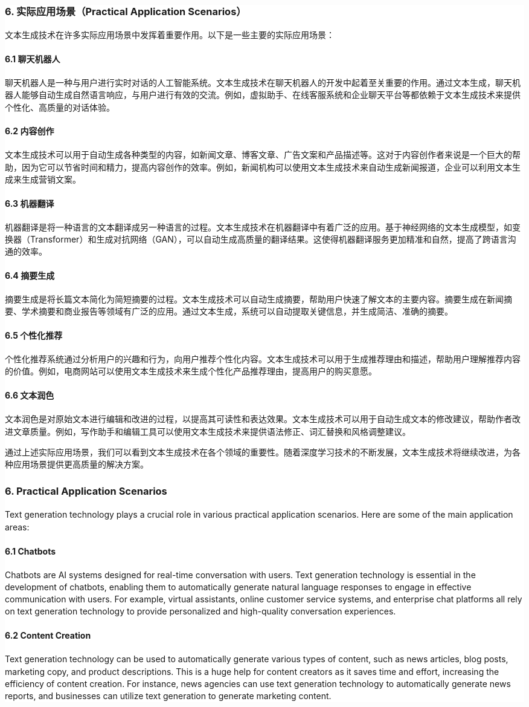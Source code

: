 ### 6. 实际应用场景（Practical Application Scenarios）

文本生成技术在许多实际应用场景中发挥着重要作用。以下是一些主要的实际应用场景：

#### 6.1 聊天机器人

聊天机器人是一种与用户进行实时对话的人工智能系统。文本生成技术在聊天机器人的开发中起着至关重要的作用。通过文本生成，聊天机器人能够自动生成自然语言响应，与用户进行有效的交流。例如，虚拟助手、在线客服系统和企业聊天平台等都依赖于文本生成技术来提供个性化、高质量的对话体验。

#### 6.2 内容创作

文本生成技术可以用于自动生成各种类型的内容，如新闻文章、博客文章、广告文案和产品描述等。这对于内容创作者来说是一个巨大的帮助，因为它可以节省时间和精力，提高内容创作的效率。例如，新闻机构可以使用文本生成技术来自动生成新闻报道，企业可以利用文本生成来生成营销文案。

#### 6.3 机器翻译

机器翻译是将一种语言的文本翻译成另一种语言的过程。文本生成技术在机器翻译中有着广泛的应用。基于神经网络的文本生成模型，如变换器（Transformer）和生成对抗网络（GAN），可以自动生成高质量的翻译结果。这使得机器翻译服务更加精准和自然，提高了跨语言沟通的效率。

#### 6.4 摘要生成

摘要生成是将长篇文本简化为简短摘要的过程。文本生成技术可以自动生成摘要，帮助用户快速了解文本的主要内容。摘要生成在新闻摘要、学术摘要和商业报告等领域有广泛的应用。通过文本生成，系统可以自动提取关键信息，并生成简洁、准确的摘要。

#### 6.5 个性化推荐

个性化推荐系统通过分析用户的兴趣和行为，向用户推荐个性化内容。文本生成技术可以用于生成推荐理由和描述，帮助用户理解推荐内容的价值。例如，电商网站可以使用文本生成技术来生成个性化产品推荐理由，提高用户的购买意愿。

#### 6.6 文本润色

文本润色是对原始文本进行编辑和改进的过程，以提高其可读性和表达效果。文本生成技术可以用于自动生成文本的修改建议，帮助作者改进文章质量。例如，写作助手和编辑工具可以使用文本生成技术来提供语法修正、词汇替换和风格调整建议。

通过上述实际应用场景，我们可以看到文本生成技术在各个领域的重要性。随着深度学习技术的不断发展，文本生成技术将继续改进，为各种应用场景提供更高质量的解决方案。

### 6. Practical Application Scenarios

Text generation technology plays a crucial role in various practical application scenarios. Here are some of the main application areas:

#### 6.1 Chatbots

Chatbots are AI systems designed for real-time conversation with users. Text generation technology is essential in the development of chatbots, enabling them to automatically generate natural language responses to engage in effective communication with users. For example, virtual assistants, online customer service systems, and enterprise chat platforms all rely on text generation technology to provide personalized and high-quality conversation experiences.

#### 6.2 Content Creation

Text generation technology can be used to automatically generate various types of content, such as news articles, blog posts, marketing copy, and product descriptions. This is a huge help for content creators as it saves time and effort, increasing the efficiency of content creation. For instance, news agencies can use text generation technology to automatically generate news reports, and businesses can utilize text generation to generate marketing content.
